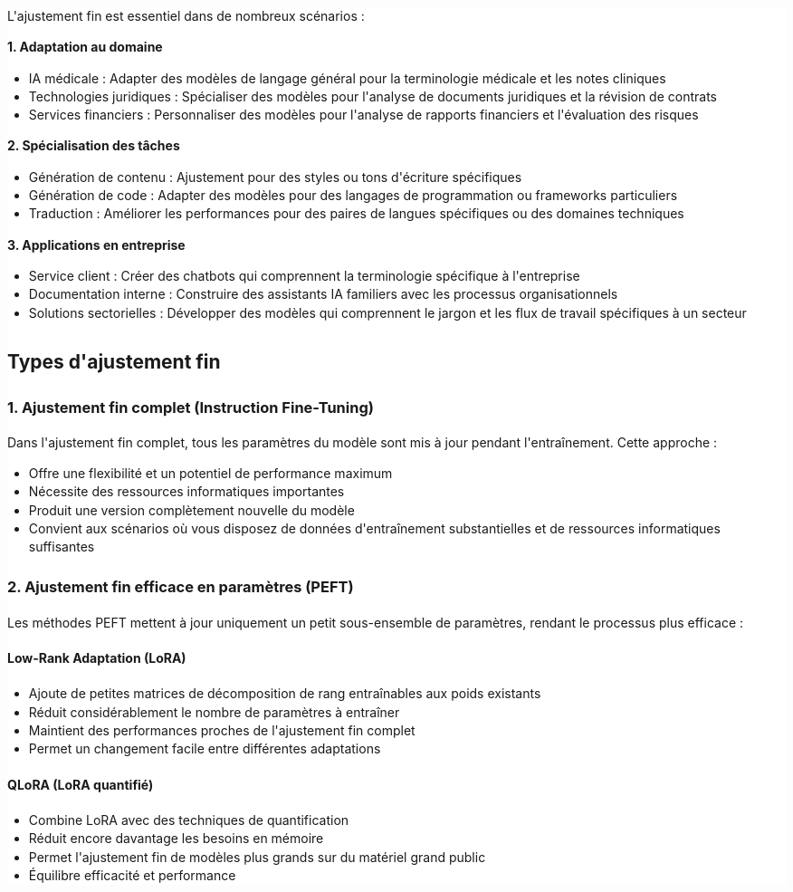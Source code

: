 L'ajustement fin est essentiel dans de nombreux scénarios :

**1. Adaptation au domaine**
- IA médicale : Adapter des modèles de langage général pour la terminologie médicale et les notes cliniques
- Technologies juridiques : Spécialiser des modèles pour l'analyse de documents juridiques et la révision de contrats
- Services financiers : Personnaliser des modèles pour l'analyse de rapports financiers et l'évaluation des risques

**2. Spécialisation des tâches**
- Génération de contenu : Ajustement pour des styles ou tons d'écriture spécifiques
- Génération de code : Adapter des modèles pour des langages de programmation ou frameworks particuliers
- Traduction : Améliorer les performances pour des paires de langues spécifiques ou des domaines techniques

**3. Applications en entreprise**
- Service client : Créer des chatbots qui comprennent la terminologie spécifique à l'entreprise
- Documentation interne : Construire des assistants IA familiers avec les processus organisationnels
- Solutions sectorielles : Développer des modèles qui comprennent le jargon et les flux de travail spécifiques à un secteur

## Types d'ajustement fin

### 1. Ajustement fin complet (Instruction Fine-Tuning)

Dans l'ajustement fin complet, tous les paramètres du modèle sont mis à jour pendant l'entraînement. Cette approche :
- Offre une flexibilité et un potentiel de performance maximum
- Nécessite des ressources informatiques importantes
- Produit une version complètement nouvelle du modèle
- Convient aux scénarios où vous disposez de données d'entraînement substantielles et de ressources informatiques suffisantes

### 2. Ajustement fin efficace en paramètres (PEFT)

Les méthodes PEFT mettent à jour uniquement un petit sous-ensemble de paramètres, rendant le processus plus efficace :

#### Low-Rank Adaptation (LoRA)
- Ajoute de petites matrices de décomposition de rang entraînables aux poids existants
- Réduit considérablement le nombre de paramètres à entraîner
- Maintient des performances proches de l'ajustement fin complet
- Permet un changement facile entre différentes adaptations

#### QLoRA (LoRA quantifié)
- Combine LoRA avec des techniques de quantification
- Réduit encore davantage les besoins en mémoire
- Permet l'ajustement fin de modèles plus grands sur du matériel grand public
- Équilibre efficacité et performance
